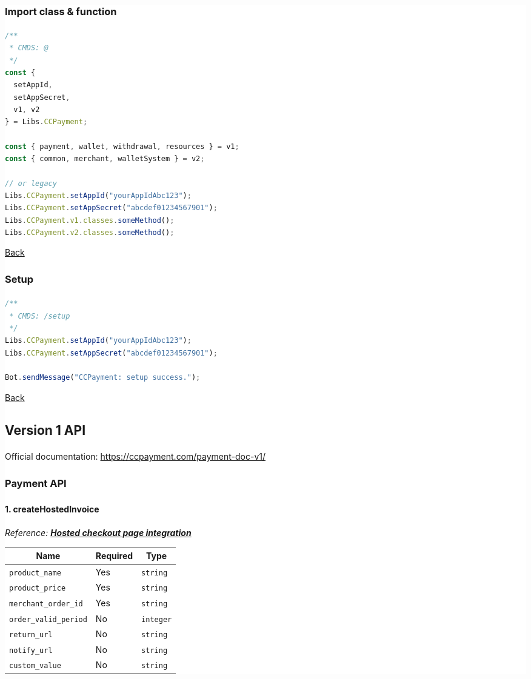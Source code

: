### Import class & function
```js
/**
 * CMDS: @
 */ 
const {
  setAppId,
  setAppSecret,
  v1, v2
} = Libs.CCPayment;

const { payment, wallet, withdrawal, resources } = v1;
const { common, merchant, walletSystem } = v2;

// or legacy
Libs.CCPayment.setAppId("yourAppIdAbc123");
Libs.CCPayment.setAppSecret("abcdef01234567901");
Libs.CCPayment.v1.classes.someMethod();
Libs.CCPayment.v2.classes.someMethod();
```
[Back](#documentation--flow)

### Setup
```js
/**
 * CMDS: /setup
 */
Libs.CCPayment.setAppId("yourAppIdAbc123");
Libs.CCPayment.setAppSecret("abcdef01234567901");

Bot.sendMessage("CCPayment: setup success.");
```
[Back](#documentation--flow)

## Version 1 API
Official documentation: https://ccpayment.com/payment-doc-v1/

### Payment API

#### 1. createHostedInvoice

_Reference: **[Hosted checkout page integration](https://doc.ccpayment.com/ccpayment-v1.0-api/payment-api-ccpayment/hosted-checkout-page-integration)**_

|Name|Required|Type|
|----|--------|----|
|`product_name`|Yes|`string`|
|`product_price`|Yes|`string`|
|`merchant_order_id`|Yes|`string`|
|`order_valid_period`|No|`integer`|
|`return_url`|No|`string`|
|`notify_url`|No|`string`|
|`custom_value`|No|`string`|

